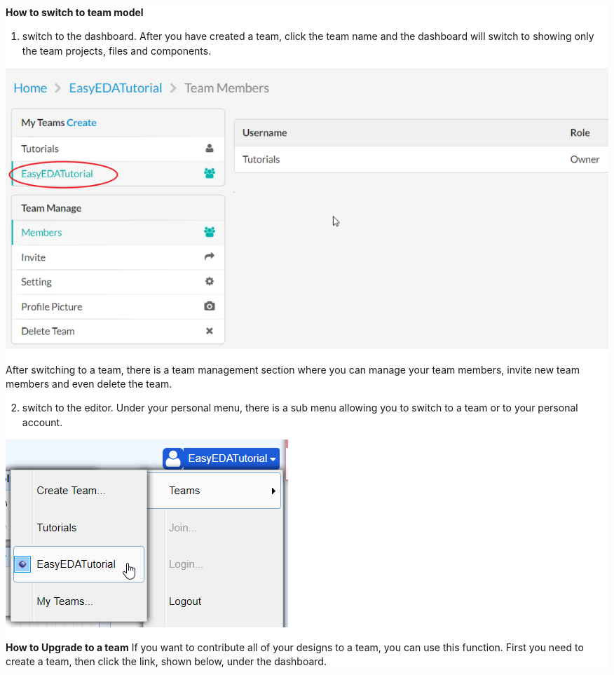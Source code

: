 **How to switch to team model**

  1) switch to the dashboard.
   After you have created a team, click the team name and the dashboard will switch to showing only the team projects, files and components.

   ![](./images/209_Introduction_Account_SwitchToTeam.png)  

   After switching to a team, there is a team management section where you can manage your team members, invite new team members and even delete the team.

  2) switch to the editor.
   Under your personal menu, there is a sub menu allowing you to switch to a team or to your personal account.

   ![](./images/210_Introduction_Account_SwitchToTeamEditor.png)  

**How to Upgrade to a team**
  If you want to contribute all of your designs to a team, you can use this function. First you need to create a team, then click the link, shown below, under the dashboard. 
